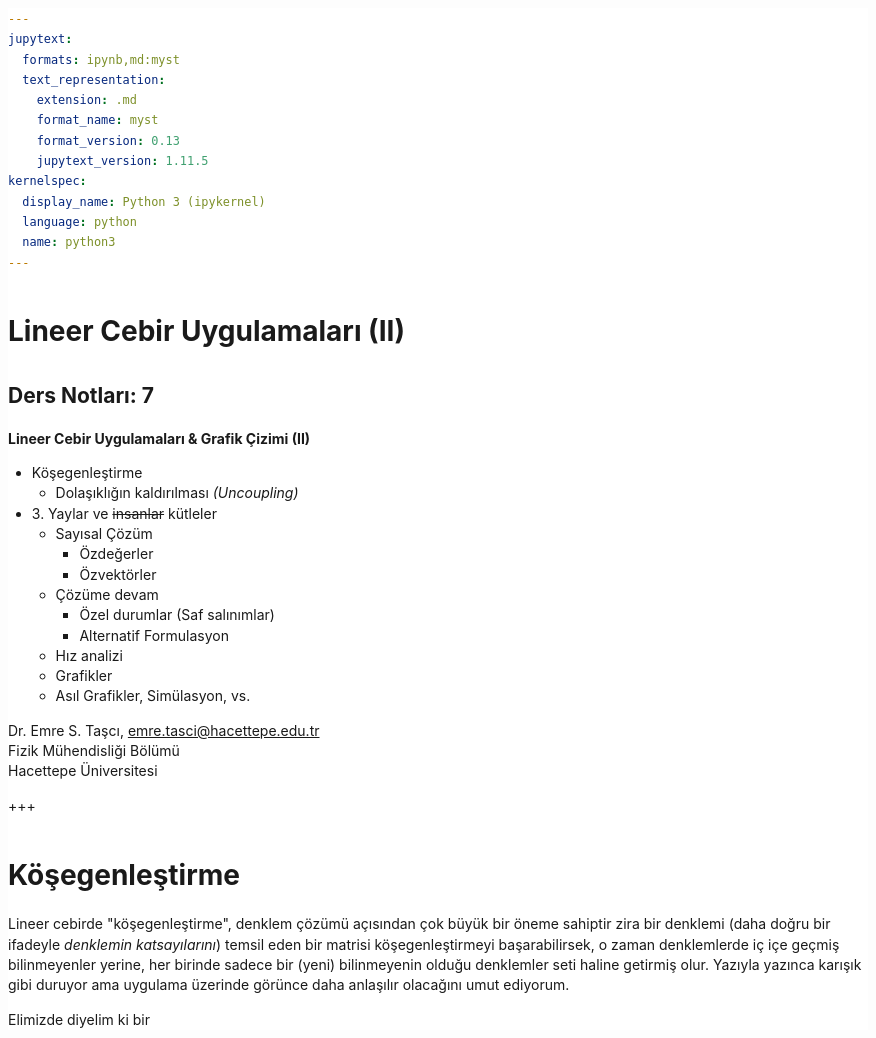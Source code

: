 ```yaml
---
jupytext:
  formats: ipynb,md:myst
  text_representation:
    extension: .md
    format_name: myst
    format_version: 0.13
    jupytext_version: 1.11.5
kernelspec:
  display_name: Python 3 (ipykernel)
  language: python
  name: python3
---
```


# Lineer Cebir Uygulamaları (II)

## Ders Notları: 7

**Lineer Cebir Uygulamaları & Grafik Çizimi (II)**

* Köşegenleştirme
    * Dolaşıklığın kaldırılması _(Uncoupling)_
* 3\. Yaylar ve <strike>insanlar</strike> kütleler
    * Sayısal Çözüm
        * Özdeğerler
        * Özvektörler
    * Çözüme devam
        * Özel durumlar (Saf salınımlar)
        * Alternatif Formulasyon
   * Hız analizi
   * Grafikler
   * Asıl Grafikler, Simülasyon, vs.
   
   
Dr. Emre S. Taşcı, emre.tasci@hacettepe.edu.tr  
Fizik Mühendisliği Bölümü  
Hacettepe Üniversitesi

+++

# Köşegenleştirme

Lineer cebirde "köşegenleştirme", denklem çözümü açısından çok büyük bir öneme sahiptir zira bir denklemi (daha doğru bir ifadeyle _denklemin katsayılarını_) temsil eden bir matrisi köşegenleştirmeyi başarabilirsek, o zaman denklemlerde iç içe geçmiş bilinmeyenler yerine, her birinde sadece bir (yeni) bilinmeyenin olduğu denklemler seti haline getirmiş olur. Yazıyla yazınca karışık gibi duruyor ama uygulama üzerinde görünce daha anlaşılır olacağını umut ediyorum. 

Elimizde diyelim ki bir
